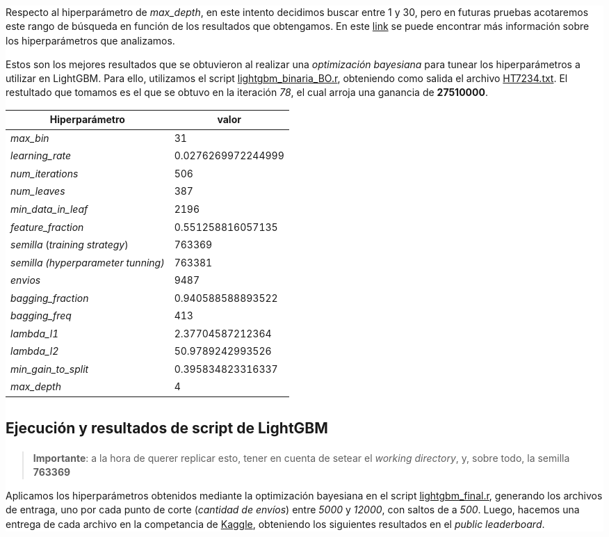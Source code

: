 Respecto al hiperparámetro de *max_depth*, en este intento decidimos buscar entre 1 y 30, pero en futuras pruebas acotaremos este rango de búsqueda en función de los resultados que obtengamos.
En este [link][link-documentacion-lightgbm-parametros] se puede encontrar más información sobre los hiperparámetros que analizamos.

Estos son los mejores resultados que se obtuvieron al realizar una *optimización bayesiana* para tunear los hiperparámetros a utilizar en LightGBM.
Para ello, utilizamos el script [lightgbm_binaria_BO.r][script-ligthgbm-bo], obteniendo como salida el archivo [HT7234.txt][salida-ligthgbm-bo].
El restultado que tomamos es el que se obtuvo en la iteración *78*, el cual arroja una ganancia de **27510000**.

| Hiperparámetro | valor |
| - |   -   |
| *max_bin* | 31 |
| *learning_rate* | 0.0276269972244999 |
| *num_iterations* | 506 |
| *num_leaves* | 387 |
| *min_data_in_leaf* | 2196 |
| *feature_fraction* | 0.551258816057135 |
| *semilla* (*training strategy*) | 763369 |
| *semilla (hyperparameter tunning)* | 763381 |
| *envios* | 9487 |
| *bagging_fraction* | 0.940588588893522 |
| *bagging_freq* | 413 |
| *lambda_l1* | 2.37704587212364 |
| *lambda_l2* | 50.9789242993526 |
| *min_gain_to_split* | 0.395834823316337 |
| *max_depth* | 4 |

## Ejecución y resultados de script de LightGBM

> **Importante**: a la hora de querer replicar esto, tener en cuenta de setear el *working directory*, y, sobre todo, la semilla **763369**

Aplicamos los hiperparámetros obtenidos mediante la optimización bayesiana en el script [lightgbm_final.r][script-ligthgbm-ejecucion], generando los archivos de entraga, uno por cada punto de corte (*cantidad de envíos*) entre *5000* y *12000*, con saltos de a *500*.
Luego, hacemos una entrega de cada archivo en la competancia de [Kaggle][link-kaggle-competencia-02], obteniendo los siguientes resultados en el *public leaderboard*.


[script-ligthgbm-bo]: ../../lightgbm_binaria_BO.r
[script-ligthgbm-ejecucion]: ../../lightgbm_final.r
[script-utilidades-analisis-feature-importance]: ../../Utilidades/utilidades_analisis_feature_importance.r
[salida-ligthgbm-bo]: ./HT7234/HT7234.txt
[imagen-experimento-ganancias-public-leaderboard]: ./Otros%20archivos/experimento-ganancias-public-leaderboard.png
[imagen-experimento-feature-importance-gain]: ./Otros%20archivos/experimento-feature-importance-gain.png
[imagen-experimento-feature-importance-cover]: ./Otros%20archivos/experimento-feature-importance-cover.png
[imagen-experimento-feature-importance-frequency]: ./Otros%20archivos/experimento-feature-importance-frequency.png
[imagen-experimento-feature-importance-todas]: ./Otros%20archivos/experimento-feature-importance-todas.png
[salida-ka-importance]: ./KA7244/impo.txt
[link-dataset-competencia-02]: https://storage.googleapis.com/dmeyf2022/competencia2_2022.csv.gz
[link-kaggle-competencia-02]: https://www.kaggle.com/competitions/dm-eyf-2022-segunda
[link-documentacion-lightgbm]: https://lightgbm.readthedocs.io/en/latest/index.html
[link-documentacion-lightgbm-parametros]: https://lightgbm.readthedocs.io/en/latest/Parameters.html
[link-documentacion-lightgbm-overfitting]: http://devdoc.net/bigdata/LightGBM-doc-2.2.2/Parameters-Tuning.html#deal-with-over-fitting
[link-documentacion-lightgbm-recomendacion-hp]: https://towardsdatascience.com/kagglers-guide-to-lightgbm-hyperparameter-tuning-with-optuna-in-2021-ed048d9838b5